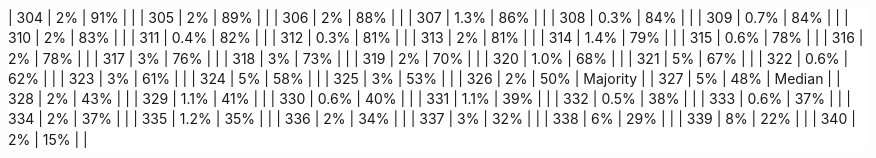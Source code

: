 | 304 | 2% | 91% |  |
| 305 | 2% | 89% |  |
| 306 | 2% | 88% |  |
| 307 | 1.3% | 86% |  |
| 308 | 0.3% | 84% |  |
| 309 | 0.7% | 84% |  |
| 310 | 2% | 83% |  |
| 311 | 0.4% | 82% |  |
| 312 | 0.3% | 81% |  |
| 313 | 2% | 81% |  |
| 314 | 1.4% | 79% |  |
| 315 | 0.6% | 78% |  |
| 316 | 2% | 78% |  |
| 317 | 3% | 76% |  |
| 318 | 3% | 73% |  |
| 319 | 2% | 70% |  |
| 320 | 1.0% | 68% |  |
| 321 | 5% | 67% |  |
| 322 | 0.6% | 62% |  |
| 323 | 3% | 61% |  |
| 324 | 5% | 58% |  |
| 325 | 3% | 53% |  |
| 326 | 2% | 50% | Majority |
| 327 | 5% | 48% | Median |
| 328 | 2% | 43% |  |
| 329 | 1.1% | 41% |  |
| 330 | 0.6% | 40% |  |
| 331 | 1.1% | 39% |  |
| 332 | 0.5% | 38% |  |
| 333 | 0.6% | 37% |  |
| 334 | 2% | 37% |  |
| 335 | 1.2% | 35% |  |
| 336 | 2% | 34% |  |
| 337 | 3% | 32% |  |
| 338 | 6% | 29% |  |
| 339 | 8% | 22% |  |
| 340 | 2% | 15% |  |